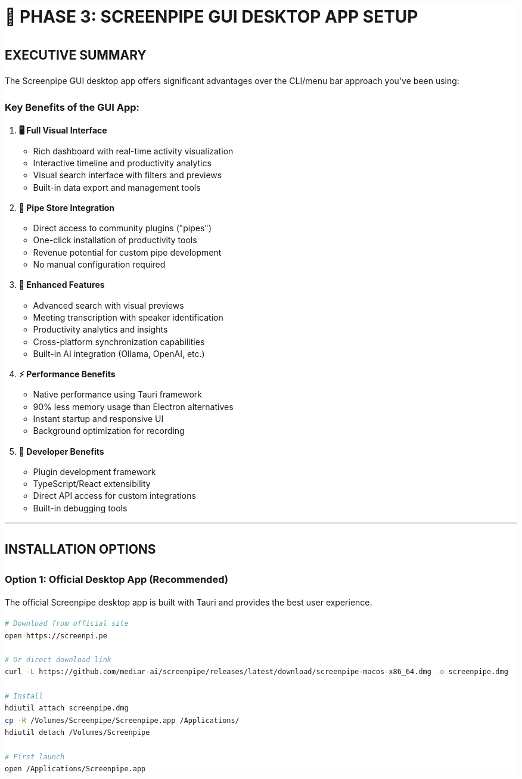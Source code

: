 # 🎨 PHASE 3: SCREENPIPE GUI DESKTOP APP SETUP

## **EXECUTIVE SUMMARY**

The Screenpipe GUI desktop app offers significant advantages over the CLI/menu bar approach you've been using:

### **Key Benefits of the GUI App:**

1. **🖥️ Full Visual Interface**
   - Rich dashboard with real-time activity visualization
   - Interactive timeline and productivity analytics
   - Visual search interface with filters and previews
   - Built-in data export and management tools

2. **🔌 Pipe Store Integration**
   - Direct access to community plugins ("pipes")
   - One-click installation of productivity tools
   - Revenue potential for custom pipe development
   - No manual configuration required

3. **🎯 Enhanced Features**
   - Advanced search with visual previews
   - Meeting transcription with speaker identification
   - Productivity analytics and insights
   - Cross-platform synchronization capabilities
   - Built-in AI integration (Ollama, OpenAI, etc.)

4. **⚡ Performance Benefits**
   - Native performance using Tauri framework
   - 90% less memory usage than Electron alternatives
   - Instant startup and responsive UI
   - Background optimization for recording

5. **🔧 Developer Benefits**
   - Plugin development framework
   - TypeScript/React extensibility
   - Direct API access for custom integrations
   - Built-in debugging tools

---

## **INSTALLATION OPTIONS**

### **Option 1: Official Desktop App (Recommended)**

The official Screenpipe desktop app is built with Tauri and provides the best user experience.

```bash
# Download from official site
open https://screenpi.pe

# Or direct download link
curl -L https://github.com/mediar-ai/screenpipe/releases/latest/download/screenpipe-macos-x86_64.dmg -o screenpipe.dmg

# Install
hdiutil attach screenpipe.dmg
cp -R /Volumes/Screenpipe/Screenpipe.app /Applications/
hdiutil detach /Volumes/Screenpipe

# First launch
open /Applications/Screenpipe.app
```
